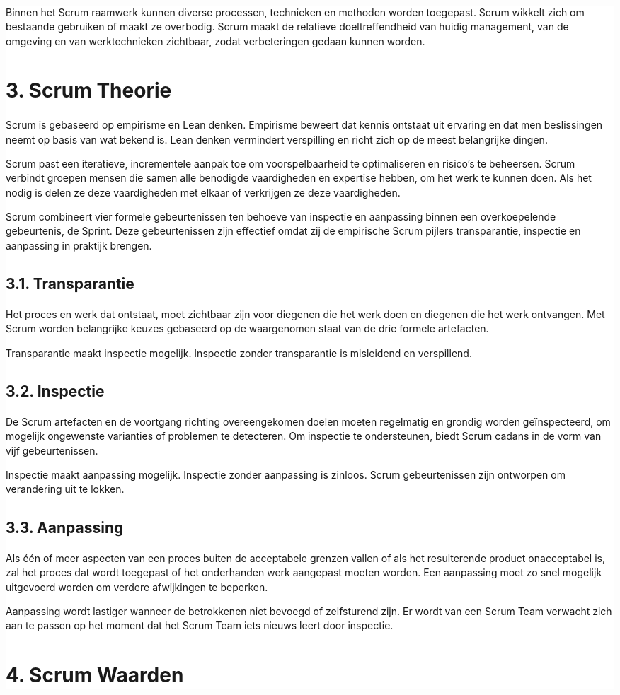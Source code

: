 Binnen het Scrum raamwerk kunnen diverse processen, technieken en methoden worden toegepast. Scrum wikkelt zich om bestaande gebruiken of maakt ze overbodig. Scrum maakt de relatieve doeltreffendheid van huidig management, van de omgeving en van werktechnieken zichtbaar, zodat verbeteringen gedaan kunnen worden.

# 3. Scrum Theorie

Scrum is gebaseerd op empirisme en Lean denken. Empirisme beweert dat kennis ontstaat uit ervaring en dat men beslissingen neemt op basis van wat bekend is. Lean denken vermindert verspilling en richt zich op de meest belangrijke dingen.

Scrum past een iteratieve, incrementele aanpak toe om voorspelbaarheid te optimaliseren en risico’s te beheersen. Scrum verbindt groepen mensen die samen alle benodigde vaardigheden en expertise hebben, om het werk te kunnen doen. Als het nodig is delen ze deze vaardigheden met elkaar of verkrijgen ze deze vaardigheden.

Scrum combineert vier formele gebeurtenissen ten behoeve van inspectie en aanpassing binnen een overkoepelende gebeurtenis, de Sprint. Deze gebeurtenissen zijn effectief omdat zij de empirische Scrum pijlers transparantie, inspectie en aanpassing in praktijk brengen.

## 3.1. Transparantie

Het proces en werk dat ontstaat, moet zichtbaar zijn voor diegenen die het werk doen en diegenen die het werk ontvangen. Met Scrum worden belangrijke keuzes gebaseerd op de waargenomen staat van de drie formele artefacten.

Transparantie maakt inspectie mogelijk. Inspectie zonder transparantie is misleidend en verspillend.

## 3.2. Inspectie

De Scrum artefacten en de voortgang richting overeengekomen doelen moeten regelmatig en grondig worden geïnspecteerd, om mogelijk ongewenste varianties of problemen te detecteren. Om inspectie te ondersteunen, biedt Scrum cadans in de vorm van vijf gebeurtenissen.

Inspectie maakt aanpassing mogelijk. Inspectie zonder aanpassing is zinloos. Scrum gebeurtenissen zijn ontworpen om verandering uit te lokken.

## 3.3. Aanpassing

Als één of meer aspecten van een proces buiten de acceptabele grenzen vallen of als het resulterende product onacceptabel is, zal het proces dat wordt toegepast of het onderhanden werk aangepast moeten worden. Een aanpassing moet zo snel mogelijk uitgevoerd worden om verdere afwijkingen te beperken.

Aanpassing wordt lastiger wanneer de betrokkenen niet bevoegd of zelfsturend zijn. Er wordt van een Scrum Team verwacht zich aan te passen op het moment dat het Scrum Team iets nieuws leert door inspectie.

# 4. Scrum Waarden
